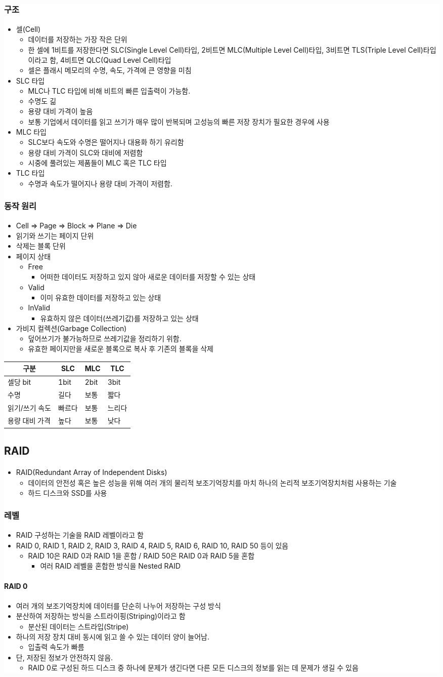 ### 구조
- 셀(Cell)
    - 데이터를 저장하는 가장 작은 단위
    - 한 셀에 1비트를 저장한다면 SLC(Single Level Cell)타입, 2비트면 MLC(Multiple Level Cell)타입, 3비트면 TLS(Triple Level Cell)타입이라고 함, 4비트면 QLC(Quad Level Cell)타입
    - 셀은 플래시 메모리의 수명, 속도, 가격에 큰 영향을 미침
- SLC 타입
    - MLC나 TLC 타입에 비해 비트의 빠른 입출력이 가능함.
    - 수명도 긺
    - 용량 대비 가격이 높음
    - 보통 기업에서 데이터를 읽고 쓰기가 매우 많이 반복되며 고성능의 빠른 저장 장치가 필요한 경우에 사용
- MLC 타입
    - SLC보다 속도와 수명은 떨어지나 대용화 하기 유리함
    - 용량 대비 가격이 SLC와 대비에 저렴함
    - 시중에 풀려있는 제품들이 MLC 혹은 TLC 타입
- TLC 타입
    - 수명과 속도가 떨어지나 용량 대비 가격이 저렴함.

### 동작 원리
- Cell => Page => Block => Plane => Die
- 읽기와 쓰기는 페이지 단위
- 삭제는 블록 단위
- 페이지 상태
    - Free
        - 어떠한 데이터도 저장하고 있지 않아 새로운 데이터를 저장할 수 있는 상태
    - Valid
        - 이미 유효한 데이터를 저장하고 있는 상태
    - InValid
        - 유효하지 않은 데이터(쓰레기값)를 저장하고 있는 상태
- 가비지 컬렉션(Garbage Collection)
    - 덮어쓰기가 불가능하므로 쓰레기값을 정리하기 위함.
    - 유효한 페이지만을 새로운 블록으로 복사 후 기존의 블록을 삭제

| 구분 | SLC | MLC | TLC |
| --- | --- | --- | --- |
| 셀당 bit | 1bit | 2bit | 3bit |
| 수명 | 길다 | 보통 | 짧다 |
| 읽기/쓰기 속도 | 빠르다 | 보통 | 느리다 |
| 용량 대비 가격 | 높다 | 보통 | 낮다 |

## RAID
- RAID(Redundant Array of Independent Disks)
    - 데이터의 안전성 혹은 높은 성능을 위해 여러 개의 물리적 보조기억장치를 마치 하나의 논리적 보조기억장치처럼 사용하는 기술
    - 하드 디스크와 SSD를 사용

### 레벨
- RAID 구성하는 기술을 RAID 레벨이라고 함
- RAID 0, RAID 1, RAID 2, RAID 3, RAID 4, RAID 5, RAID 6, RAID 10, RAID 50 등이 있음
    - RAID 10은 RAID 0과 RAID 1을 혼합 / RAID 50은 RAID 0과 RAID 5을 혼합
        - 여러 RAID 레벨을 혼합한 방식을 Nested RAID
#### RAID 0
- 여러 개의 보조기억장치에 데이터를 단순히 나누어 저장하는 구성 방식
- 분산하여 저장하는 방식을 스트라이핑(Striping)이라고 함
    - 분산된 데이터는 스트라입(Stripe)
- 하나의 저장 장치 대비 동시에 읽고 쓸 수 있는 데이터 양이 늘어남.
    - 입출력 속도가 빠름
- 단, 저장된 정보가 안전하지 않음.
    - RAID 0로 구성된 하드 디스크 중 하나에 문제가 생긴다면 다른 모든 디스크의 정보를 읽는 데 문제가 생길 수 있음
